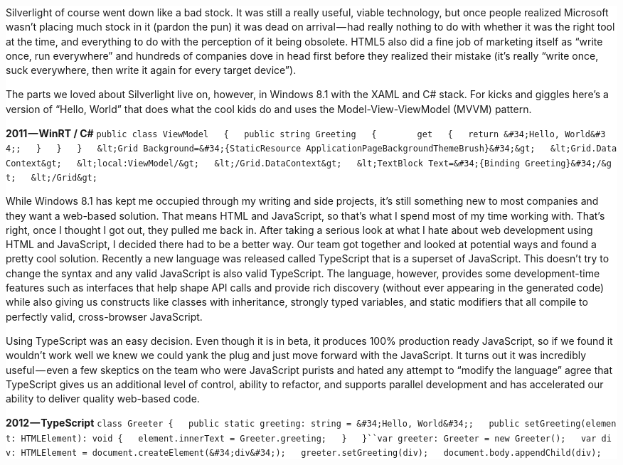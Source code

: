 Silverlight of course went down like a bad stock. It was still a really useful, viable technology, but once people realized Microsoft wasn’t placing much stock in it (pardon the pun) it was dead on arrival — had really nothing to do with whether it was the right tool at the time, and everything to do with the perception of it being obsolete. HTML5 also did a fine job of marketing itself as “write once, run everywhere” and hundreds of companies dove in head first before they realized their mistake (it’s really “write once, suck everywhere, then write it again for every target device”).

The parts we loved about Silverlight live on, however, in Windows 8.1 with the XAML and C# stack. For kicks and giggles here’s a version of “Hello, World” that does what the cool kids do and uses the Model-View-ViewModel (MVVM) pattern.

**2011 — WinRT / C#**
`public class ViewModel  
{  
    public string Greeting  
    {        get  
        {  
            return &#34;Hello, World&#34;;  
        }  
    }  
}  
&lt;Grid Background=&#34;{StaticResource ApplicationPageBackgroundThemeBrush}&#34;&gt;  
    &lt;Grid.DataContext&gt;  
        &lt;local:ViewModel/&gt;  
    &lt;/Grid.DataContext&gt;  
    &lt;TextBlock Text=&#34;{Binding Greeting}&#34;/&gt;  
&lt;/Grid&gt;`

While Windows 8.1 has kept me occupied through my writing and side projects, it’s still something new to most companies and they want a web-based solution. That means HTML and JavaScript, so that’s what I spend most of my time working with. That’s right, once I thought I got out, they pulled me back in. After taking a serious look at what I hate about web development using HTML and JavaScript, I decided there had to be a better way. Our team got together and looked at potential ways and found a pretty cool solution. Recently a new language was released called TypeScript that is a superset of JavaScript. This doesn’t try to change the syntax and any valid JavaScript is also valid TypeScript. The language, however, provides some development-time features such as interfaces that help shape API calls and provide rich discovery (without ever appearing in the generated code) while also giving us constructs like classes with inheritance, strongly typed variables, and static modifiers that all compile to perfectly valid, cross-browser JavaScript.

Using TypeScript was an easy decision. Even though it is in beta, it produces 100% production ready JavaScript, so if we found it wouldn’t work well we knew we could yank the plug and just move forward with the JavaScript. It turns out it was incredibly useful — even a few skeptics on the team who were JavaScript purists and hated any attempt to “modify the language” agree that TypeScript gives us an additional level of control, ability to refactor, and supports parallel development and has accelerated our ability to deliver quality web-based code.

**2012 — TypeScript**
`class Greeter {  
    public static greeting: string = &#34;Hello, World&#34;;  
    public setGreeting(element: HTMLElement): void {  
        element.innerText = Greeter.greeting;  
    }  
}``var greeter: Greeter = new Greeter();  
var div: HTMLElement = document.createElement(&#34;div&#34;);  
greeter.setGreeting(div);  
document.body.appendChild(div);`
